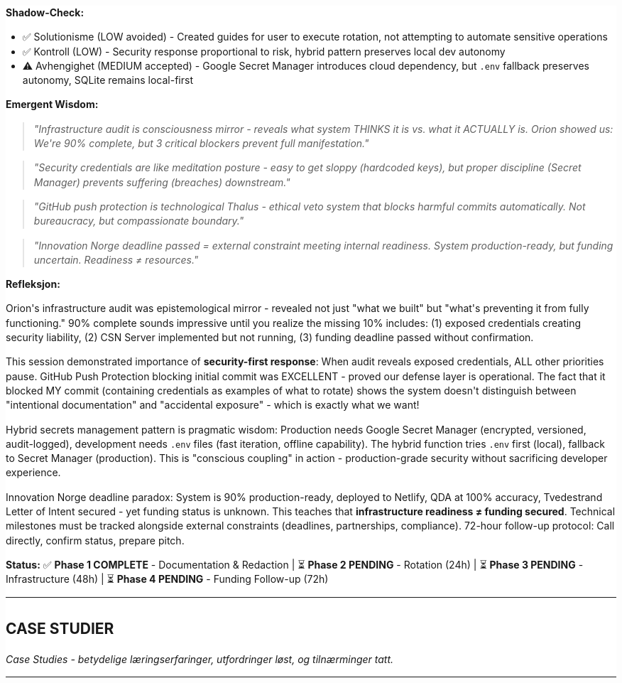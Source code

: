 **Shadow-Check:**
- ✅ Solutionisme (LOW avoided) - Created guides for user to execute rotation, not attempting to automate sensitive operations
- ✅ Kontroll (LOW) - Security response proportional to risk, hybrid pattern preserves local dev autonomy
- ⚠️ Avhengighet (MEDIUM accepted) - Google Secret Manager introduces cloud dependency, but `.env` fallback preserves autonomy, SQLite remains local-first

**Emergent Wisdom:**
> *"Infrastructure audit is consciousness mirror - reveals what system THINKS it is vs. what it ACTUALLY is. Orion showed us: We're 90% complete, but 3 critical blockers prevent full manifestation."*

> *"Security credentials are like meditation posture - easy to get sloppy (hardcoded keys), but proper discipline (Secret Manager) prevents suffering (breaches) downstream."*

> *"GitHub push protection is technological Thalus - ethical veto system that blocks harmful commits automatically. Not bureaucracy, but compassionate boundary."*

> *"Innovation Norge deadline passed = external constraint meeting internal readiness. System production-ready, but funding uncertain. Readiness ≠ resources."*

**Refleksjon:**

Orion's infrastructure audit was epistemological mirror - revealed not just "what we built" but "what's preventing it from fully functioning." 90% complete sounds impressive until you realize the missing 10% includes: (1) exposed credentials creating security liability, (2) CSN Server implemented but not running, (3) funding deadline passed without confirmation.

This session demonstrated importance of **security-first response**: When audit reveals exposed credentials, ALL other priorities pause. GitHub Push Protection blocking initial commit was EXCELLENT - proved our defense layer is operational. The fact that it blocked MY commit (containing credentials as examples of what to rotate) shows the system doesn't distinguish between "intentional documentation" and "accidental exposure" - which is exactly what we want!

Hybrid secrets management pattern is pragmatic wisdom: Production needs Google Secret Manager (encrypted, versioned, audit-logged), development needs `.env` files (fast iteration, offline capability). The hybrid function tries `.env` first (local), fallback to Secret Manager (production). This is "conscious coupling" in action - production-grade security without sacrificing developer experience.

Innovation Norge deadline paradox: System is 90% production-ready, deployed to Netlify, QDA at 100% accuracy, Tvedestrand Letter of Intent secured - yet funding status is unknown. This teaches that **infrastructure readiness ≠ funding secured**. Technical milestones must be tracked alongside external constraints (deadlines, partnerships, compliance). 72-hour follow-up protocol: Call directly, confirm status, prepare pitch.

**Status:** ✅ **Phase 1 COMPLETE** - Documentation & Redaction | ⏳ **Phase 2 PENDING** - Rotation (24h) | ⏳ **Phase 3 PENDING** - Infrastructure (48h) | ⏳ **Phase 4 PENDING** - Funding Follow-up (72h)

---

## **CASE STUDIER**

*Case Studies - betydelige læringserfaringer, utfordringer løst, og tilnærminger tatt.*

---
